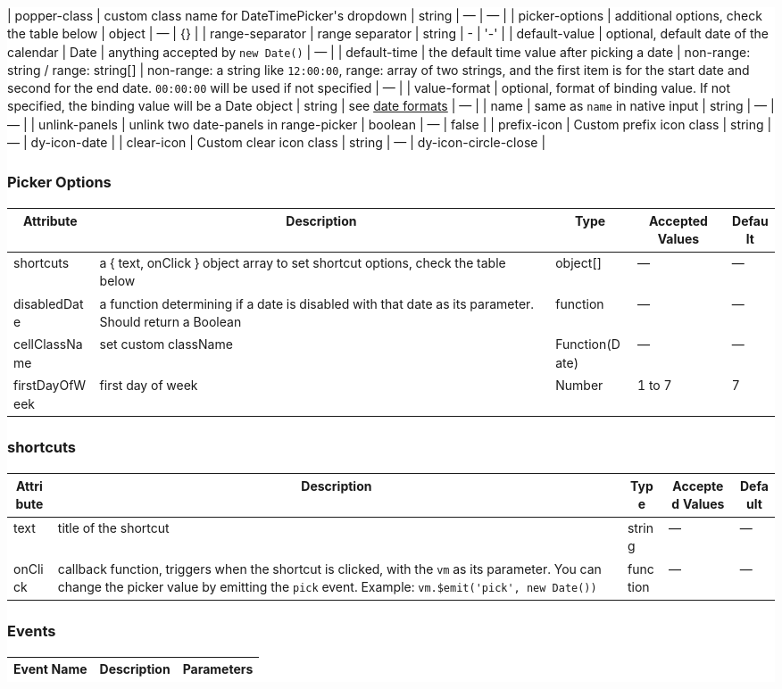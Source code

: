 | popper-class       | custom class name for DateTimePicker's dropdown                                              | string                                            | —                                                                                                                                                                                | —                    |
| picker-options     | additional options, check the table below                                                    | object                                            | —                                                                                                                                                                                | {}                   |
| range-separator    | range separator                                                                              | string                                            | -                                                                                                                                                                                | '-'                  |
| default-value      | optional, default date of the calendar                                                       | Date                                              | anything accepted by `new Date()`                                                                                                                                                | —                    |
| default-time       | the default time value after picking a date                                                  | non-range: string / range: string[]               | non-range: a string like `12:00:00`, range: array of two strings, and the first item is for the start date and second for the end date. `00:00:00` will be used if not specified | —                    |
| value-format       | optional, format of binding value. If not specified, the binding value will be a Date object | string                                            | see [date formats](#/en-US/component/date-picker#date-formats)                                                                                                                   | —                    |
| name               | same as `name` in native input                                                               | string                                            | —                                                                                                                                                                                | —                    |
| unlink-panels      | unlink two date-panels in range-picker                                                       | boolean                                           | —                                                                                                                                                                                | false                |
| prefix-icon        | Custom prefix icon class                                                                     | string                                            | —                                                                                                                                                                                | dy-icon-date         |
| clear-icon         | Custom clear icon class                                                                      | string                                            | —                                                                                                                                                                                | dy-icon-circle-close |

### Picker Options

| Attribute      | Description                                                                                           | Type           | Accepted Values | Default |
| -------------- | ----------------------------------------------------------------------------------------------------- | -------------- | --------------- | ------- |
| shortcuts      | a { text, onClick } object array to set shortcut options, check the table below                       | object[]       | —               | —       |
| disabledDate   | a function determining if a date is disabled with that date as its parameter. Should return a Boolean | function       | —               | —       |
| cellClassName  | set custom className                                                                                  | Function(Date) | —               | —       |
| firstDayOfWeek | first day of week                                                                                     | Number         | 1 to 7          | 7       |

### shortcuts

| Attribute | Description                                                                                                                                                                                     | Type     | Accepted Values | Default |
| --------- | ----------------------------------------------------------------------------------------------------------------------------------------------------------------------------------------------- | -------- | --------------- | ------- |
| text      | title of the shortcut                                                                                                                                                                           | string   | —               | —       |
| onClick   | callback function, triggers when the shortcut is clicked, with the `vm` as its parameter. You can change the picker value by emitting the `pick` event. Example: `vm.$emit('pick', new Date())` | function | —               | —       |

### Events

| Event Name | Description                           | Parameters                |
| ---------- | ------------------------------------- | ------------------------- |